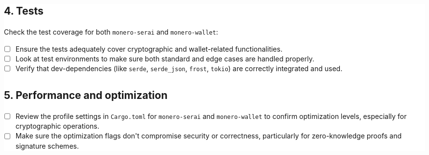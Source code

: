 ## 4. Tests
Check the test coverage for both `monero-serai` and `monero-wallet`:
- [ ] Ensure the tests adequately cover cryptographic and wallet-related functionalities.
- [ ] Look at test environments to make sure both standard and edge cases are handled properly.
- [ ] Verify that dev-dependencies (like `serde`, `serde_json`, `frost`, `tokio`) are correctly integrated and used.

## 5. Performance and optimization
- [ ] Review the profile settings in `Cargo.toml` for `monero-serai` and `monero-wallet` to confirm optimization levels, especially for cryptographic operations.
- [ ] Make sure the optimization flags don't compromise security or correctness, particularly for zero-knowledge proofs and signature schemes.
